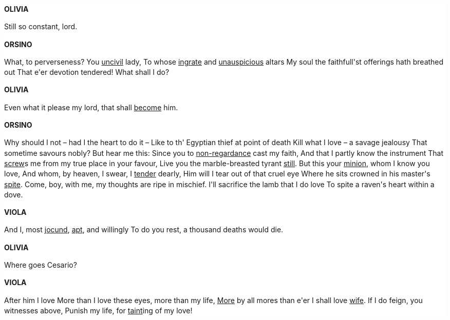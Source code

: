 [40]: {{page.q}}=14077 "still (adv.) 1:  constantly, always, continually"


**OLIVIA**

Still so constant, lord.



**ORSINO**

What, to perverseness? You [uncivil][41] lady,
To whose [ingrate][42] and [unauspicious][43] altars
My soul the faithfull'st offerings hath breathed out
That e'er devotion tendered! What shall I do?

[41]: {{page.q}}=6648 "uncivil (adj.):  uncivilized, barbarous, unrefined"
[42]: {{page.q}}=4987 "ingrate (adj.):  ungrateful, unthankful, unappreciative"
[43]: {{page.q}}=7022 "unauspicious (adj.):  inauspicious, discouraging, unpromising"


**OLIVIA**

Even what it please my lord, that shall [become][44] him.

[44]: {{page.q}}=1432 "become (v.) 1:  be fitting, befit, be appropriate to"


**ORSINO**

Why should I not – had I the heart to do it –
Like to th' Egyptian thief at point of death
Kill what I love – a savage jealousy
That sometime savours nobly? But hear me this:
Since you to [non-regardance][45] cast my faith,
And that I partly know the instrument
That [screw][46]s me from my true place in your favour,
Live you the marble-breasted tyrant [still][47].
But this your [minion][48], whom I know you love,
And whom, by heaven, I swear, I [tender][49] dearly,
Him will I tear out of that cruel eye
Where he sits crowned in his master's [spite][50].
Come, boy, with me, my thoughts are ripe in mischief.
I'll sacrifice the lamb that I do love
To spite a raven's heart within a dove.

[45]: {{page.q}}=11504 "non-regardance (n.):  failure to respect, contempt, disdain"
[46]: {{page.q}}=15825 "screw (v.) 2:  wrench, force, wrest"
[47]: {{page.q}}=14077 "still (adv.) 1:  constantly, always, continually"
[48]: {{page.q}}=10625 "minion (n.) 1:  darling, favourite, select one"
[49]: {{page.q}}=5443 "tender (v.) 2:  feel concern for, hold dear, care for"
[50]: {{page.q}}=14578 "spite (n.) 1:  annoyance, vexation, irritation"


**VIOLA**

And I, most [jocund][52], [apt][51], and willingly
To do you rest, a thousand deaths would die.

[51]: {{page.q}}=43 "apt (adj.) 1:  fit, ready, prepared"
[52]: {{page.q}}=18848 "jocund (adj.):  merry, joyful, cheerful"


**OLIVIA**

Where goes Cesario?



**VIOLA**

After him I love
More than I love these eyes, more than my life,
[More][53] by all mores than e'er I shall love [wife][54].
If I do feign, you witnesses above,
Punish my life, for [taint][55]ing of my love!


[1]: {{page.q}}=6345 "trappings (n.):  ornaments, embellishments, bits and pieces"
[2]: {{page.q}}=709 "abuse (v.) 1:  deceive, mislead, fool, cheat"
[3]: {{page.q}}=4918 "ill (adj.) 1:  bad, adverse, unfavourable"
[4]: {{page.q}}=6346 "triplex (n.):  [music] triple time"
[5]: {{page.q}}=6637 "tripping (adj.):  light-footed, nimble"
[6]: {{page.q}}=30 "anon (adv.) 1:  soon, shortly, presently"
[7]: {{page.q}}=2494 "besmear (v.) 1:  smear over, bedaub"
[8]: {{page.q}}=1714 "baubling, bawbling (adj.):  contemptible, trifling, piddling"
[9]: {{page.q}}=6884 "unprizable (adj.) 2:  worthless, of little value"
[10]: {{page.q}}=15824 "scatheful (adj.):  damaging, harmful, injurious"
[11]: {{page.q}}=1079 "bottom (n.) 6:  [nautical: keel, hull] ship, vessel"
[12]: {{page.q}}=9707 "envy (n.) 1:  malice, ill-will, enmity"
[13]: {{page.q}}=19576 "loss (n.) 3:  losing, defeat, overthrow"
[14]: {{page.q}}=7338 "very (adj.) 1:  [intensifying] thorough-going, absolute"
[15]: {{page.q}}=9244 "desperate (adj.) 3:  disregarding, careless, reckless"
[16]: {{page.q}}=14605 "shame (n.) 1:  disgrace, dishonour, affront"
[17]: {{page.q}}=5904 "state (n.) 1:  condition, circumstances, situation, state of affairs"
[18]: {{page.q}}=1080 "brabble (n.) 1:  brawl, noisy quarrel, fracas"
[19]: {{page.q}}=8449 "distraction (n.) 2:  madness, derangement, insanity"
[20]: {{page.q}}=1075 "bloody (adj.) 1:  blood-thirsty, warlike, ferocious"
[21]: {{page.q}}=8792 "dear (adj.) 1:  dire, grievous, hard"
[22]: {{page.q}}=5447 "term (n.) 3:  state, condition, circumstance"
[23]: {{page.q}}=1715 "base (n.) 1:  basis, foundation, cause"
[24]: {{page.q}}=17607 "ground (n.) 1:  reason, cause, source"
[25]: {{page.q}}=4971 "ingrateful (adj.) 1:  ungrateful, unappreciative"
[26]: {{page.q}}=16903 "rude (adj.) 3:  [of wind or water] stormy, turbulent, harsh"
[27]: {{page.q}}=7757 "wrack (n.) 2:  wreck, loss, shipwreck"
[28]: {{page.q}}=17257 "retention (n.) 2:  limit, restriction, holding back"
[29]: {{page.q}}=13340 "pure (adv.):  purely, solely, only"
[30]: {{page.q}}=332 "apprehend (v.) 1:  seize, arrest, lay hold of"
[31]: {{page.q}}=19780 "false (adj.) 1:  treacherous, traitorous, perfidious"
[32]: {{page.q}}=20718 "face (v.) 6:  exclude, expel; or: deny [to one's face]"
[33]: {{page.q}}=17258 "removed (adj.) 2:  estranged, remote, alienated"
[34]: {{page.q}}=8089 "wink (v.) 4:  blink"
[35]: {{page.q}}=16805 "recommend (v.) 1:  commit, commend, consign"
[36]: {{page.q}}=30 "anon (adv.) 1:  soon, shortly, presently"
[37]: {{page.q}}=84 "aught (n.):  anything, [with negative word] nothing"
[38]: {{page.q}}=20719 "fat (adj.) 2:  gross, heavy, dull"
[39]: {{page.q}}=20750 "fulsome (adj.) 1:  distasteful, nauseating, repulsive"
[53]: {{page.q}}=5845 "more (n.):  additional amount, extra quantity"
[54]: {{page.q}}=8115 "wife (n.):  woman"
[55]: {{page.q}}=6152 "taint (v.) 3:  disparage, denigrate, belittle"
[56]: {{page.q}}=1438 "beguile (v.) 1:  cheat, deceive, trick"
[57]: {{page.q}}=9245 "detest (v.) 1:  renounce, repudiate; or: hate, abhor"
[58]: {{page.q}}=1551 "baseness (n.) 3:  cowardice, degenerateness, degradation"
[59]: {{page.q}}=13341 "propriety (n.) 2:  proper character, real identity"
[60]: {{page.q}}=5944 "strangle (v.):  quench, eclipse, stifle"
[61]: {{page.q}}=15366 "lately (adv.) 1:  recently, of late"
[62]: {{page.q}}=11829 "occasion (n.) 3:  need, want, requirement"
[63]: {{page.q}}=18951 "joinder (n.):  joining, union, uniting"
[64]: {{page.q}}=598 "attest (v.) 1:  vouch for, be evidence of, testify to"
[65]: {{page.q}}=3512 "close (n.) 1:  union, uniting"
[66]: {{page.q}}=5233 "interchangement (n.):  interchange, exchange"
[67]: {{page.q}}=19896 "function (n.) 3:  office, occupation, calling"
[68]: {{page.q}}=8491 "dissembling (adj.):  deceitful, hypocritical, false"
[69]: {{page.q}}=4218 "case (n.) 5:  outer covering, surface appearance"
[70]: {{page.q}}=17994 "grizzle (n.):  sprinkling of grey hairs"
[71]: {{page.q}}=6373 "trip (n.):  [wrestling] foot movement which causes an opponent to fall"
[72]: {{page.q}}=12248 "presently (adv.) 1:  immediately, instantly, at once"
[73]: {{page.q}}=797 "across (adv.) 2:  from side to side, all the way across"
[74]: {{page.q}}=3197 "coxcomb (n.) 1:  head"
[75]: {{page.q}}=5234 "incardinate (adj.):  malapropism for ‘incarnate’"
[76]: {{page.q}}=1449 "bespeak (v.), past forms bespake, bespoke 4:  address, speak to"
[77]: {{page.q}}=20162 "fair (adv.) 1:  kindly, encouragingly, courteously"
[78]: {{page.q}}=13970 "set (v.) 1:  value, rate, esteem"
[79]: {{page.q}}=15264 "halt (v.):  limp, proceed lamely"
[80]: {{page.q}}=5528 "tickle (v.) 2:  beat, flog, rain blows on"
[81]: {{page.q}}=11948 "othergates (adv.):  otherwise, differently, in another way"
[82]: {{page.q}}=561 "agone (adv.):  ago, past"
[83]: {{page.q}}=15826 "set (adj.) 5:  fixed, rigid, closed"
[84]: {{page.q}}=13342 "passy-measures (adj.):  dancing with slow pace"
[85]: {{page.q}}=13343 "pavin (n.):  type of stately dance, pavane"
[86]: {{page.q}}=9067 "dress (v.) 4:  [of wounds] treat, minister to, care for"
[87]: {{page.q}}=3051 "coxcomb (n.) 2:  fool's head, fool, simpleton"
[88]: {{page.q}}=17861 "gull (n.) 1:  dupe, fool, simpleton"
[89]: {{page.q}}=18989 "knave (n.) 1:  scoundrel, rascal, rogue"
[90]: {{page.q}}=1777 "blood (n.) 6:  blood relationship, kinship"
[91]: {{page.q}}=7583 "wit (n.) 1:  intelligence, wisdom, good sense, mental ability"
[92]: {{page.q}}=17052 "regard (n.) 4:  look, glance, gaze"
[93]: {{page.q}}=15811 "strange (adj.) 7:  aloof, distant, reserved"
[94]: {{page.q}}=15263 "habit (n.) 1:  dress, clothing, costume"
[95]: {{page.q}}=18258 "habit (n.) 3:  behaviour, bearing, demeanour"
[96]: {{page.q}}=12691 "perspective (n.):  picture in which perspective is altered so as to appear distorted unless seen from a particular angle"
[97]: {{page.q}}=19803 "fear (v.) 3:  doubt, mistrust"
[98]: {{page.q}}=2291 "blind (adj.) 3:  heedless, reckless, headstrong"
[99]: {{page.q}}=14103 "suit (v.) 1:  dress, clothe, equip"
[100]: {{page.q}}=19871 "form (n.) 8:  physical appearance, outward appearance"
[101]: {{page.q}}=14285 "suit (n.) 4:  clothing, dress, garb"
[102]: {{page.q}}=19973 "fright (v.), past form frighted:  frighten, scare, terrify"
[103]: {{page.q}}=9246 "dimension (n.) 1:  bodily form, physical frame"
[104]: {{page.q}}=17995 "grossly (adv.) 3:  materially, physically, with substance"
[105]: {{page.q}}=13344 "participate (v.):  take, receive, share in"
[106]: {{page.q}}=9842 "even (adj.) 6:  equal, alike, same"
[107]: {{page.q}}=2299 "brow (n.) 4:  forehead [often plural, referring to the two prominences of the forehead]"
[108]: {{page.q}}=17259 "record (n.) 1:  recollection, memory"
[109]: {{page.q}}=19118 "let (v.) 1:  hinder, prevent, stand in the way"
[110]: {{page.q}}=5760 "usurped (adj.):  false, counterfeit, disguising"
[111]: {{page.q}}=3670 "cohere (v.):  agree, accord, hold together"
[112]: {{page.q}}=18887 "jump (v.) 1:  agree, coincide, tally"
[113]: {{page.q}}=17496 "gentle (adj.) 2:  courteous, friendly, kind"
[114]: {{page.q}}=7564 "weed (n.) 1:  (plural) garments, dress, clothes"
[115]: {{page.q}}=2054 "bias (n.) 1:  [weighting in a bowl causing it to run obliquely] inclination, tendency, leaning"
[116]: {{page.q}}=10548 "maid (n.) 2:  virgin, unmarried woman"
[117]: {{page.q}}=17507 "glass (n.) 1:  mirror, looking-glass"
[118]: {{page.q}}=7757 "wrack (n.) 2:  wreck, loss, shipwreck"
[119]: {{page.q}}=11949 "overswear (v.):  swear over again"
[120]: {{page.q}}=14399 "swearing (n.):  act of swearing, moment of oath-taking"
[121]: {{page.q}}=3671 "continent (n.) 3:  globe, mass"
[122]: {{page.q}}=11617 "orbed (adj.):  rounded, orb-like, spherical"
[123]: {{page.q}}=7564 "weed (n.) 1:  (plural) garments, dress, clothes"
[124]: {{page.q}}=9117 "durance (n.) 1:  confinement, imprisonment, incarceration"
[125]: {{page.q}}=14102 "suit (n.) 1:  formal request, entreaty, petition"
[126]: {{page.q}}=9745 "enlarge (v.) 1:  release, set at large, discharge"
[127]: {{page.q}}=16893 "remember (v.) 1:  remind, bring to someone's mind"
[128]: {{page.q}}=8446 "distract (adj.) 1:  deranged, mad, mentally disturbed"
[129]: {{page.q}}=17000 "remembrance (n.) 3:  notice, paying attention"
[130]: {{page.q}}=17226 "remembrance (n.) 1:  memory, bringing to mind, recollection"
[131]: {{page.q}}=15827 "stave (n.):  staff, rod"
[132]: {{page.q}}=15076 "skill (v.):  matter, make a difference, be of importance"
[133]: {{page.q}}=9212 "deliver (v.) 1:  report [to], communicate [to], tell, describe"
[134]: {{page.q}}=8049 "wits, also five wits:  faculties of the mind (common wit, imagination, fantasy, estimation, memory) or body (the five senses)"
[135]: {{page.q}}=12180 "perpend (v.):  consider, ponder, reflect"
[136]: {{page.q}}=8449 "distraction (n.) 2:  madness, derangement, insanity"
[137]: {{page.q}}=9219 "deliver (v.) 3:  free, release, liberate"
[138]: {{page.q}}=5874 "proper (adj.) 4:  personal, private, individual"
[139]: {{page.q}}=43 "apt (adj.) 1:  fit, ready, prepared"
[140]: {{page.q}}=5235 "invention (n.) 4:  composition, written exposition"
[141]: {{page.q}}=18193 "honour (n.) 2:  credit, good name, reputation"
[142]: {{page.q}}=10462 "modesty (n.) 2:  propriety, protocol, seemly behaviour"
[143]: {{page.q}}=19577 "light (n.) 3:  sign, signal, indication"
[144]: {{page.q}}=15367 "light (adj.) 6:  facile, frivolous, of no consequence"
[145]: {{page.q}}=17805 "geck (n.):  dupe, sucker, fool"
[146]: {{page.q}}=17861 "gull (n.) 1:  dupe, fool, simpleton"
[147]: {{page.q}}=5058 "invention (n.) 5:  plan, scheme, stratagem"
[148]: {{page.q}}=4285 "character (n.) 3:  handwriting, style of writing, lettering"
[149]: {{page.q}}=1455 "bethink (v.), past form bethought 1:  call to mind, think about, consider, reflect"
[150]: {{page.q}}=13345 "presuppose (v.):  suggest earlier, previously lay down"
[151]: {{page.q}}=2877 "content (adj.) 2:  contented, patient, accepting, undisturbed"
[152]: {{page.q}}=12233 "practice (n.) 2:  trickery, treachery"
[153]: {{page.q}}=15828 "shrewdly (adv.) 3:  maliciously, wickedly, mischievously"
[154]: {{page.q}}=2899 "condition (n.) 3:  nature, state, circumstances"
[155]: {{page.q}}=6340 "taint (v.) 4:  impair, harm, injure"
[156]: {{page.q}}=8009 "wonder (v.) 1:  marvel [at], be astonished [at]"
[157]: {{page.q}}=8403 "device (n.) 1:  plot, stratagem, trick"
[158]: {{page.q}}=12150 "part (n.) 1:  quality, attribute, gift, accomplishment [of mind or body]"
[159]: {{page.q}}=15829 "stubborn (adj.) 3:  uncompromising, unyielding, obstinate"
[160]: {{page.q}}=7023 "uncourteous (adj.):  discourteous, unfriendly"
[161]: {{page.q}}=1190 "conceive (v.) 3:  imagine, fancy"
[162]: {{page.q}}=5236 "importance (n.) 2:  urgent request, urging, encouragement"
[163]: {{page.q}}=15579 "sportful (adj.) 2:  playful, frolicsome, wanton"
[164]: {{page.q}}=1367 "baffle (v.) 2:  treat shamefully, expose to ridicule"
[165]: {{page.q}}=5048 "interlude, enterlude (n.):  short play, theatrical performance [staged to fill an interval]"
[166]: {{page.q}}=8090 "whirligig (n.):  spinning top, roundabout"
[167]: {{page.q}}=879 "abuse (v.) 2:  misuse, maltreat, treat badly, wrong"
[168]: {{page.q}}=3475 "convent (v.) 2:  summon, call to appear, send for"
[169]: {{page.q}}=3796 "combination (n.):  alliance, league, treaty"
[170]: {{page.q}}=15263 "habit (n.) 1:  dress, clothing, costume"
[171]: {{page.q}}=20677 "fancy (n.) 1:  love, amorousness, infatuation"
[172]: {{page.q}}=5523 "toy (n.) 3:  trinket, trifle, trivial ornament"
[173]: {{page.q}}=18989 "knave (n.) 1:  scoundrel, rascal, rogue"
[174]: {{page.q}}=15872 "swaggering (n.):  blustering, bullying, quarrelling"
[175]: {{page.q}}=6348 "tosspot (n.):  drunkard, sot, tippler"